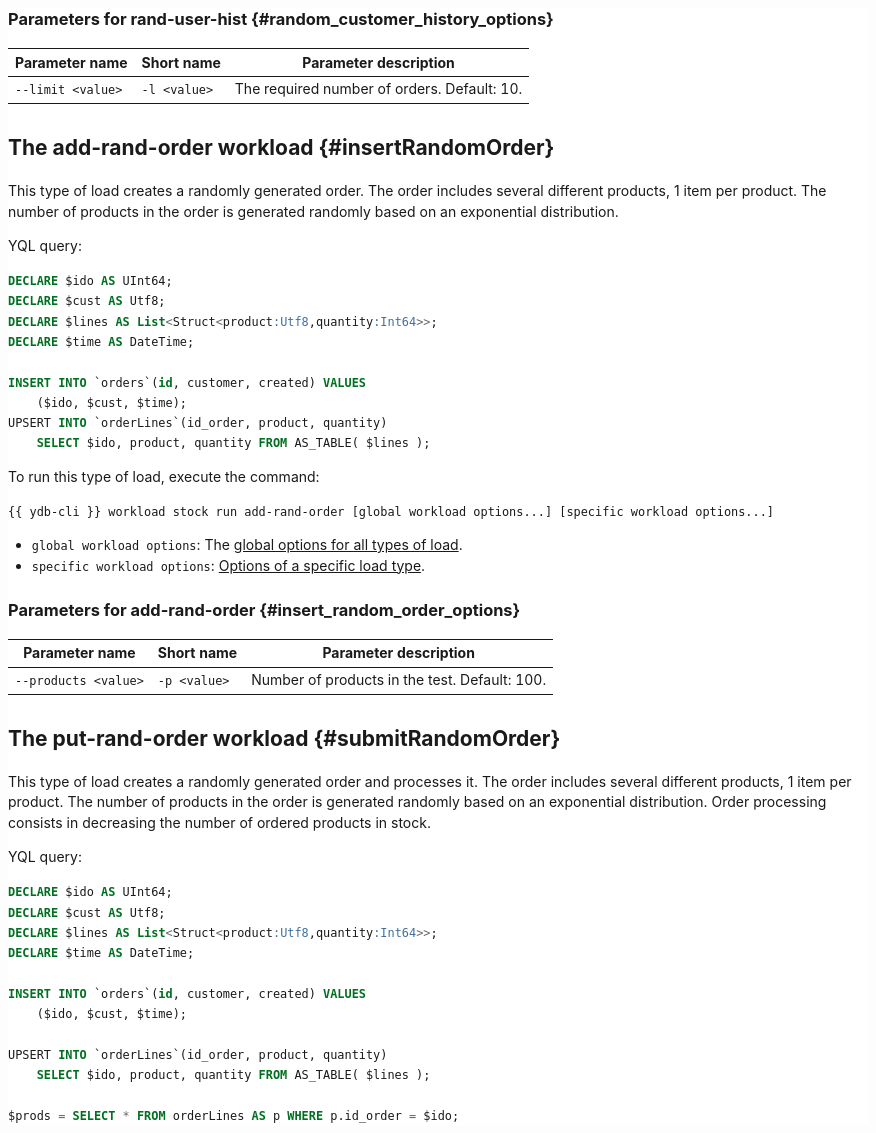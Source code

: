 ### Parameters for rand-user-hist {#random_customer_history_options}
| Parameter name | Short name | Parameter description |
---|---|---
| `--limit <value>` | `-l <value>` | The required number of orders. Default: 10. |

## The add-rand-order workload {#insertRandomOrder}

This type of load creates a randomly generated order. The order includes several different products, 1 item per product. The number of products in the order is generated randomly based on an exponential distribution.

YQL query:
```sql
DECLARE $ido AS UInt64;
DECLARE $cust AS Utf8;
DECLARE $lines AS List<Struct<product:Utf8,quantity:Int64>>;
DECLARE $time AS DateTime;

INSERT INTO `orders`(id, customer, created) VALUES
    ($ido, $cust, $time);
UPSERT INTO `orderLines`(id_order, product, quantity)
    SELECT $ido, product, quantity FROM AS_TABLE( $lines );
```

To run this type of load, execute the command:
```bash
{{ ydb-cli }} workload stock run add-rand-order [global workload options...] [specific workload options...]
```

* `global workload options`: The [global options for all types of load](#global_workload_options).
* `specific workload options`: [Options of a specific load type](#insert_random_order_options).

### Parameters for add-rand-order {#insert_random_order_options}
| Parameter name | Short name | Parameter description |
---|---|---
| `--products <value>` | `-p <value>` | Number of products in the test. Default: 100. |

## The put-rand-order workload {#submitRandomOrder}

This type of load creates a randomly generated order and processes it. The order includes several different products, 1 item per product. The number of products in the order is generated randomly based on an exponential distribution. Order processing consists in decreasing the number of ordered products in stock.

YQL query:
```sql
DECLARE $ido AS UInt64;
DECLARE $cust AS Utf8;
DECLARE $lines AS List<Struct<product:Utf8,quantity:Int64>>;
DECLARE $time AS DateTime;

INSERT INTO `orders`(id, customer, created) VALUES
    ($ido, $cust, $time);

UPSERT INTO `orderLines`(id_order, product, quantity)
    SELECT $ido, product, quantity FROM AS_TABLE( $lines );

$prods = SELECT * FROM orderLines AS p WHERE p.id_order = $ido;

```